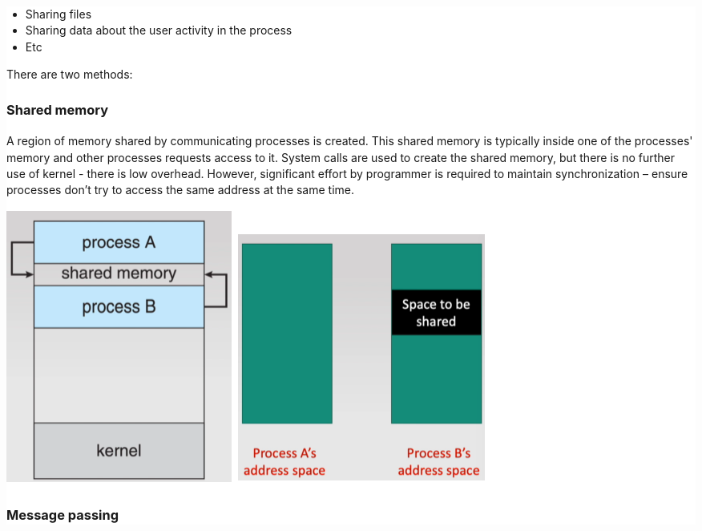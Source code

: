 - Sharing files
- Sharing data about the user activity in the process
- Etc

There are two methods:

### **Shared memory**

A region of memory shared by communicating processes is created. This shared memory is typically inside one of the processes' memory and other processes requests access to it. System calls are used to create the shared memory, but there is no further use of kernel - there is low overhead. However, significant effort by programmer is required to maintain synchronization – ensure processes don’t try to access the same address at the same time.

![Shared memory between processes](Process_shared_memory.png "Shared process memory")
![Shared memory between processes](Process_shared_memory_2.png "Shared process memory")

### **Message passing**
